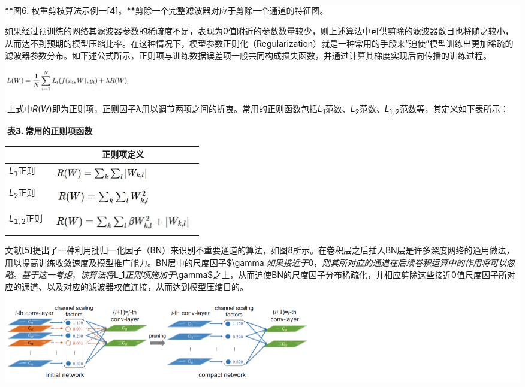**图6. 权重剪枝算法示例一[4]。**剪除一个完整滤波器对应于剪除一个通道的特征图。

​        如果经过预训练的网络其滤波器参数的稀疏度不足，表现为0值附近的参数数量较少，则上述算法中可供剪除的滤波器数目也将随之较小，从而达不到预期的模型压缩比率。在这种情况下，模型参数正则化（Regularization）就是一种常用的手段来“迫使”模型训练出更加稀疏的滤波器参数分布。如下述公式所示，正则项与训练数据误差项一般共同构成损失函数，并通过计算其梯度实现后向传播的训练过程。

<img src=".\img\2\loss.png" alt="loss" style="zoom:20%;" />

​        上式中$R(W)$即为正则项，正则因子$\lambda$用以调节两项之间的折衷。常用的正则函数包括$L_1$范数、$L_2$范数、$L_{1,2}$范数等，其定义如下表所示：

​                                                                  **表3. 常用的正则项函数**

|               | 正则项定义                                                |
| ------------- | --------------------------------------------------------- |
| $L_1$正则     | <img src=".\img\2\L1norm.png" alt="L1norm" style="zoom:25%;" /> |
| $L_2$正则     | <img src=".\img\2\L2.png" alt="L2" style="zoom:25%;" />         |
| $L_{1,2}$正则 | <img src=".\img\2\L12.png" alt="L12" style="zoom:25%;" />       |

​        文献[5]提出了一种利用批归一化因子（BN）来识别不重要通道的算法，如图8所示。在卷积层之后插入BN层是许多深度网络的通用做法，用以提高训练收敛速度及模型推广能力。BN层中的尺度因子$\gamma $如果接近于0，则其所对应的通道在后续卷积运算中的作用将可以忽略。基于这一考虑，该算法将$L_1$正则项施加于$\gamma$之上，从而迫使BN的尺度因子分布稀疏化，并相应剪除这些接近0值尺度因子所对应的通道、以及对应的滤波器权值连接，从而达到模型压缩目的。

**<img src=".\img\2\BN.png" alt="BN" style="zoom:50%;" />**
